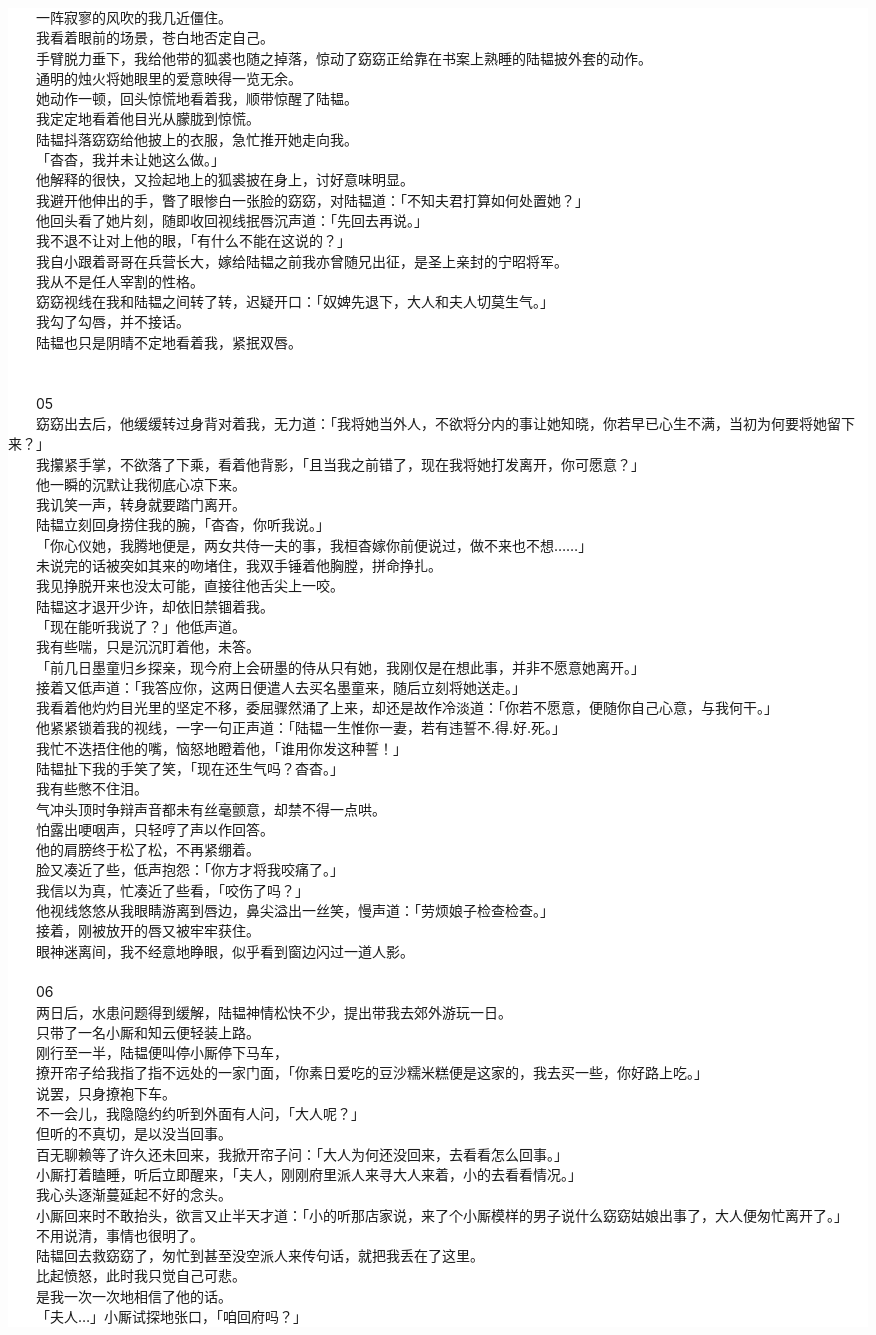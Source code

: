 &emsp;&emsp;一阵寂寥的风吹的我几近僵住。  
&emsp;&emsp;我看着眼前的场景，苍白地否定自己。  
&emsp;&emsp;手臂脱力垂下，我给他带的狐裘也随之掉落，惊动了窈窈正给靠在书案上熟睡的陆韫披外套的动作。  
&emsp;&emsp;通明的烛火将她眼里的爱意映得一览无余。  
&emsp;&emsp;她动作一顿，回头惊慌地看着我，顺带惊醒了陆韫。  
&emsp;&emsp;我定定地看着他目光从朦胧到惊慌。  
&emsp;&emsp;陆韫抖落窈窈给他披上的衣服，急忙推开她走向我。  
&emsp;&emsp;「杳杳，我并未让她这么做。」  
&emsp;&emsp;他解释的很快，又捡起地上的狐裘披在身上，讨好意味明显。  
&emsp;&emsp;我避开他伸出的手，瞥了眼惨白一张脸的窈窈，对陆韫道：「不知夫君打算如何处置她？」  
&emsp;&emsp;他回头看了她片刻，随即收回视线抿唇沉声道：「先回去再说。」  
&emsp;&emsp;我不退不让对上他的眼，「有什么不能在这说的？」  
&emsp;&emsp;我自小跟着哥哥在兵营长大，嫁给陆韫之前我亦曾随兄出征，是圣上亲封的宁昭将军。  
&emsp;&emsp;我从不是任人宰割的性格。  
&emsp;&emsp;窈窈视线在我和陆韫之间转了转，迟疑开口：「奴婢先退下，大人和夫人切莫生气。」  
&emsp;&emsp;我勾了勾唇，并不接话。  
&emsp;&emsp;陆韫也只是阴晴不定地看着我，紧抿双唇。  
&emsp;&emsp;   
&emsp;&emsp;   
&emsp;&emsp;05  
&emsp;&emsp;窈窈出去后，他缓缓转过身背对着我，无力道：「我将她当外人，不欲将分内的事让她知晓，你若早已心生不满，当初为何要将她留下来？」  
&emsp;&emsp;我攥紧手掌，不欲落了下乘，看着他背影，「且当我之前错了，现在我将她打发离开，你可愿意？」  
&emsp;&emsp;他一瞬的沉默让我彻底心凉下来。  
&emsp;&emsp;我讥笑一声，转身就要踏门离开。  
&emsp;&emsp;陆韫立刻回身捞住我的腕，「杳杳，你听我说。」  
&emsp;&emsp;「你心仪她，我腾地便是，两女共侍一夫的事，我桓杳嫁你前便说过，做不来也不想……」  
&emsp;&emsp;未说完的话被突如其来的吻堵住，我双手锤着他胸膛，拼命挣扎。  
&emsp;&emsp;我见挣脱开来也没太可能，直接往他舌尖上一咬。  
&emsp;&emsp;陆韫这才退开少许，却依旧禁锢着我。  
&emsp;&emsp;「现在能听我说了？」他低声道。  
&emsp;&emsp;我有些喘，只是沉沉盯着他，未答。  
&emsp;&emsp;「前几日墨童归乡探亲，现今府上会研墨的侍从只有她，我刚仅是在想此事，并非不愿意她离开。」  
&emsp;&emsp;接着又低声道：「我答应你，这两日便遣人去买名墨童来，随后立刻将她送走。」  
&emsp;&emsp;我看着他灼灼目光里的坚定不移，委屈骤然涌了上来，却还是故作冷淡道：「你若不愿意，便随你自己心意，与我何干。」  
&emsp;&emsp;他紧紧锁着我的视线，一字一句正声道：「陆韫一生惟你一妻，若有违誓不.得.好.死。」  
&emsp;&emsp;我忙不迭捂住他的嘴，恼怒地瞪着他，「谁用你发这种誓！」  
&emsp;&emsp;陆韫扯下我的手笑了笑，「现在还生气吗？杳杳。」  
&emsp;&emsp;我有些憋不住泪。  
&emsp;&emsp;气冲头顶时争辩声音都未有丝毫颤意，却禁不得一点哄。  
&emsp;&emsp;怕露出哽咽声，只轻哼了声以作回答。  
&emsp;&emsp;他的肩膀终于松了松，不再紧绷着。  
&emsp;&emsp;脸又凑近了些，低声抱怨：「你方才将我咬痛了。」  
&emsp;&emsp;我信以为真，忙凑近了些看，「咬伤了吗？」  
&emsp;&emsp;他视线悠悠从我眼睛游离到唇边，鼻尖溢出一丝笑，慢声道：「劳烦娘子检查检查。」  
&emsp;&emsp;接着，刚被放开的唇又被牢牢获住。  
&emsp;&emsp;眼神迷离间，我不经意地睁眼，似乎看到窗边闪过一道人影。  
&emsp;&emsp;   
&emsp;&emsp;06  
&emsp;&emsp;两日后，水患问题得到缓解，陆韫神情松快不少，提出带我去郊外游玩一日。  
&emsp;&emsp;只带了一名小厮和知云便轻装上路。  
&emsp;&emsp;刚行至一半，陆韫便叫停小厮停下马车，  
&emsp;&emsp;撩开帘子给我指了指不远处的一家门面，「你素日爱吃的豆沙糯米糕便是这家的，我去买一些，你好路上吃。」  
&emsp;&emsp;说罢，只身撩袍下车。  
&emsp;&emsp;不一会儿，我隐隐约约听到外面有人问，「大人呢？」  
&emsp;&emsp;但听的不真切，是以没当回事。  
&emsp;&emsp;百无聊赖等了许久还未回来，我掀开帘子问：「大人为何还没回来，去看看怎么回事。」  
&emsp;&emsp;小厮打着瞌睡，听后立即醒来，「夫人，刚刚府里派人来寻大人来着，小的去看看情况。」  
&emsp;&emsp;我心头逐渐蔓延起不好的念头。  
&emsp;&emsp;小厮回来时不敢抬头，欲言又止半天才道：「小的听那店家说，来了个小厮模样的男子说什么窈窈姑娘出事了，大人便匆忙离开了。」  
&emsp;&emsp;不用说清，事情也很明了。  
&emsp;&emsp;陆韫回去救窈窈了，匆忙到甚至没空派人来传句话，就把我丢在了这里。  
&emsp;&emsp;比起愤怒，此时我只觉自己可悲。  
&emsp;&emsp;是我一次一次地相信了他的话。  
&emsp;&emsp;「夫人…」小厮试探地张口，「咱回府吗？」  